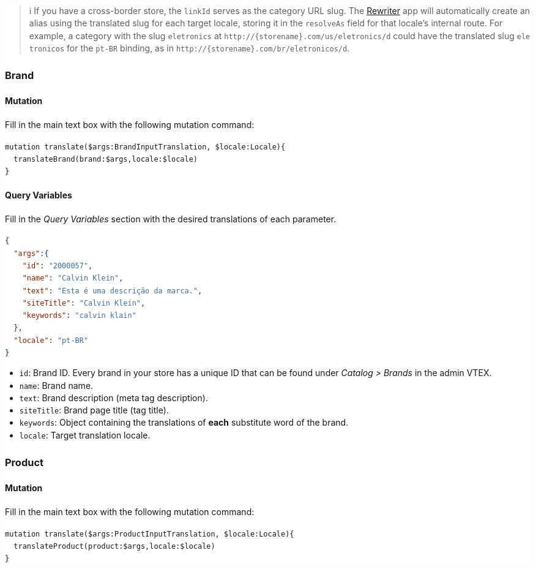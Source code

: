   > ℹ️ If you have a cross-border store, the `linkId` serves as the category URL slug. The [Rewriter](https://developers.vtex.com/docs/guides/rewriter) app will automatically create an alias using the translated slug for each target locale, storing it in the `resolveAs` field for that locale’s internal route. For example, a category with the slug `eletronics` at `http://{storename}.com/us/eletronics/d` could have the translated slug `eletronicos` for the `pt-BR` binding, as in `http://{storename}.com/br/eletronicos/d`.

### Brand

#### Mutation

Fill in the main text box with the following mutation command:

```gql
mutation translate($args:BrandInputTranslation, $locale:Locale){
  translateBrand(brand:$args,locale:$locale)
}
```

#### Query Variables

Fill in the *Query Variables* section with the desired translations of each parameter.

```json
{
  "args":{
    "id": "2000057",
    "name": "Calvin Klein",
    "text": "Esta é uma descrição da marca.",
    "siteTitle": "Calvin Klein",
    "keywords": "calvin klain"
  },
  "locale": "pt-BR" 
}
```

- `id`:  Brand ID. Every brand in your store has a unique ID that can be found under *Catalog > Brands* in the admin VTEX.
- `name`: Brand name.
- `text`: Brand description (meta tag description).
- `siteTitle`: Brand page title (tag title).
- `keywords`: Object containing the translations of **each** substitute word of the brand.
- `locale`: Target translation locale.

### Product

#### Mutation

Fill in the main text box with the following mutation command:

```gql
mutation translate($args:ProductInputTranslation, $locale:Locale){
  translateProduct(product:$args,locale:$locale)
}
```
